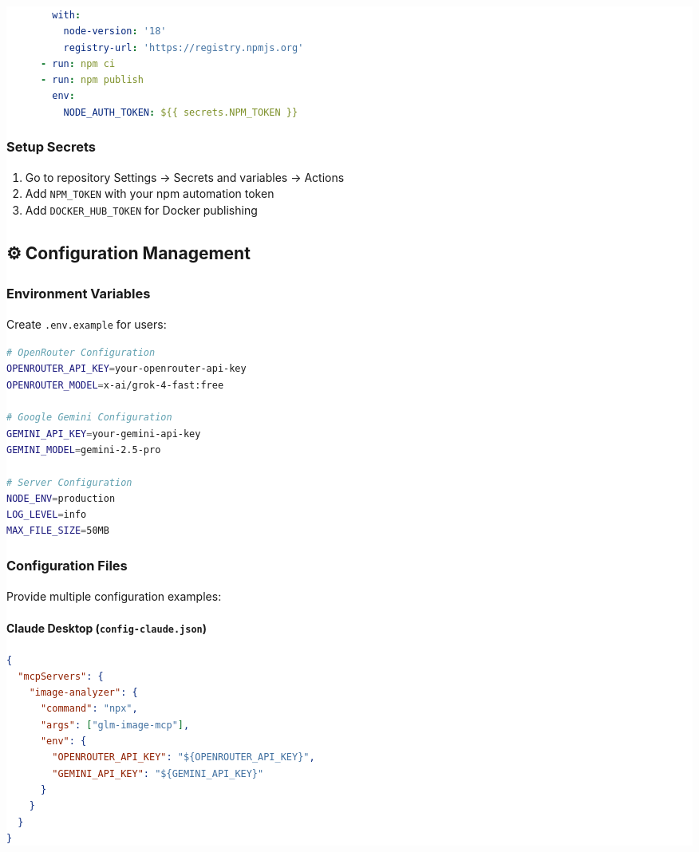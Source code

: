 ```yaml
        with:
          node-version: '18'
          registry-url: 'https://registry.npmjs.org'
      - run: npm ci
      - run: npm publish
        env:
          NODE_AUTH_TOKEN: ${{ secrets.NPM_TOKEN }}
```

### Setup Secrets

1. Go to repository Settings → Secrets and variables → Actions
2. Add `NPM_TOKEN` with your npm automation token
3. Add `DOCKER_HUB_TOKEN` for Docker publishing

## ⚙️ Configuration Management

### Environment Variables

Create `.env.example` for users:

```bash
# OpenRouter Configuration
OPENROUTER_API_KEY=your-openrouter-api-key
OPENROUTER_MODEL=x-ai/grok-4-fast:free

# Google Gemini Configuration
GEMINI_API_KEY=your-gemini-api-key
GEMINI_MODEL=gemini-2.5-pro

# Server Configuration
NODE_ENV=production
LOG_LEVEL=info
MAX_FILE_SIZE=50MB
```

### Configuration Files

Provide multiple configuration examples:

#### Claude Desktop (`config-claude.json`)
```json
{
  "mcpServers": {
    "image-analyzer": {
      "command": "npx",
      "args": ["glm-image-mcp"],
      "env": {
        "OPENROUTER_API_KEY": "${OPENROUTER_API_KEY}",
        "GEMINI_API_KEY": "${GEMINI_API_KEY}"
      }
    }
  }
}
```
